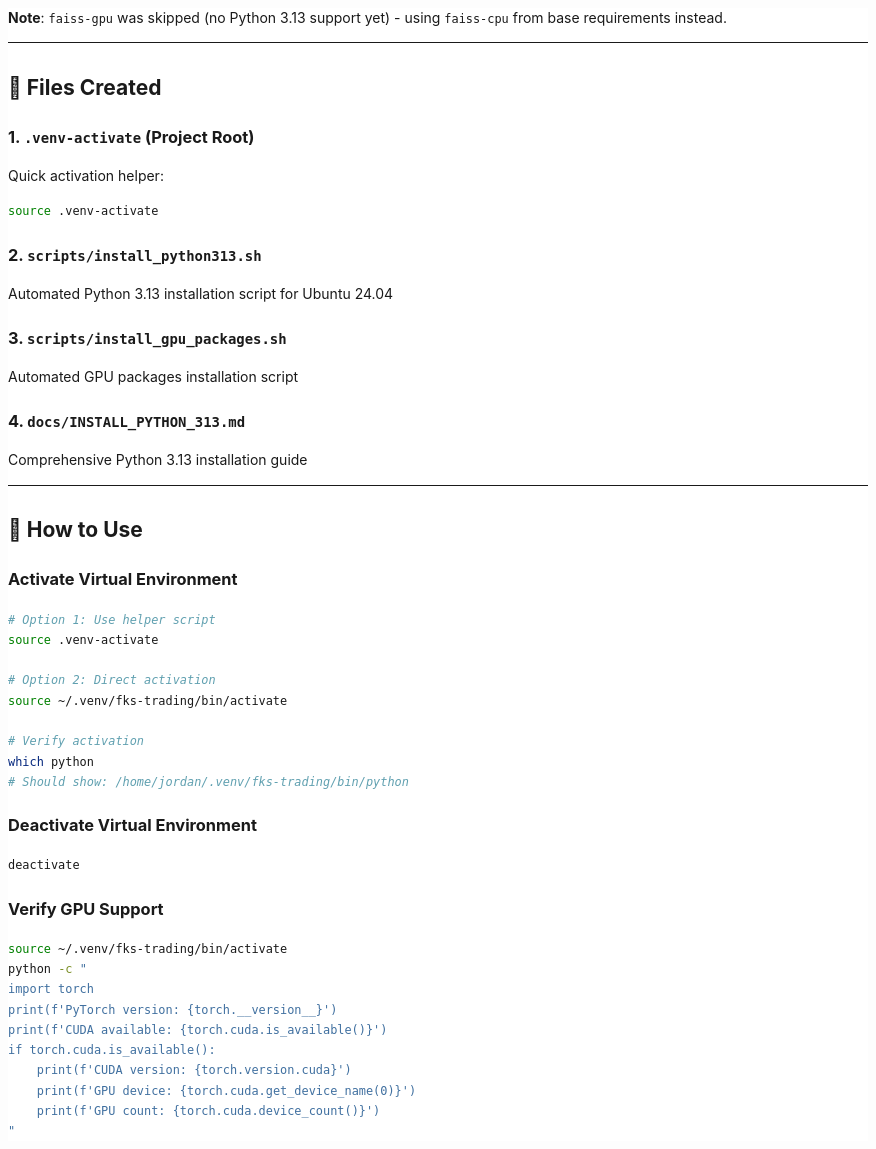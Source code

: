 **Note**: `faiss-gpu` was skipped (no Python 3.13 support yet) - using `faiss-cpu` from base requirements instead.

---

## 📂 Files Created

### 1. `.venv-activate` (Project Root)
Quick activation helper:
```bash
source .venv-activate
```

### 2. `scripts/install_python313.sh`
Automated Python 3.13 installation script for Ubuntu 24.04

### 3. `scripts/install_gpu_packages.sh`
Automated GPU packages installation script

### 4. `docs/INSTALL_PYTHON_313.md`
Comprehensive Python 3.13 installation guide

---

## 🚀 How to Use

### Activate Virtual Environment
```bash
# Option 1: Use helper script
source .venv-activate

# Option 2: Direct activation
source ~/.venv/fks-trading/bin/activate

# Verify activation
which python
# Should show: /home/jordan/.venv/fks-trading/bin/python
```

### Deactivate Virtual Environment
```bash
deactivate
```

### Verify GPU Support
```bash
source ~/.venv/fks-trading/bin/activate
python -c "
import torch
print(f'PyTorch version: {torch.__version__}')
print(f'CUDA available: {torch.cuda.is_available()}')
if torch.cuda.is_available():
    print(f'CUDA version: {torch.version.cuda}')
    print(f'GPU device: {torch.cuda.get_device_name(0)}')
    print(f'GPU count: {torch.cuda.device_count()}')
"
```

